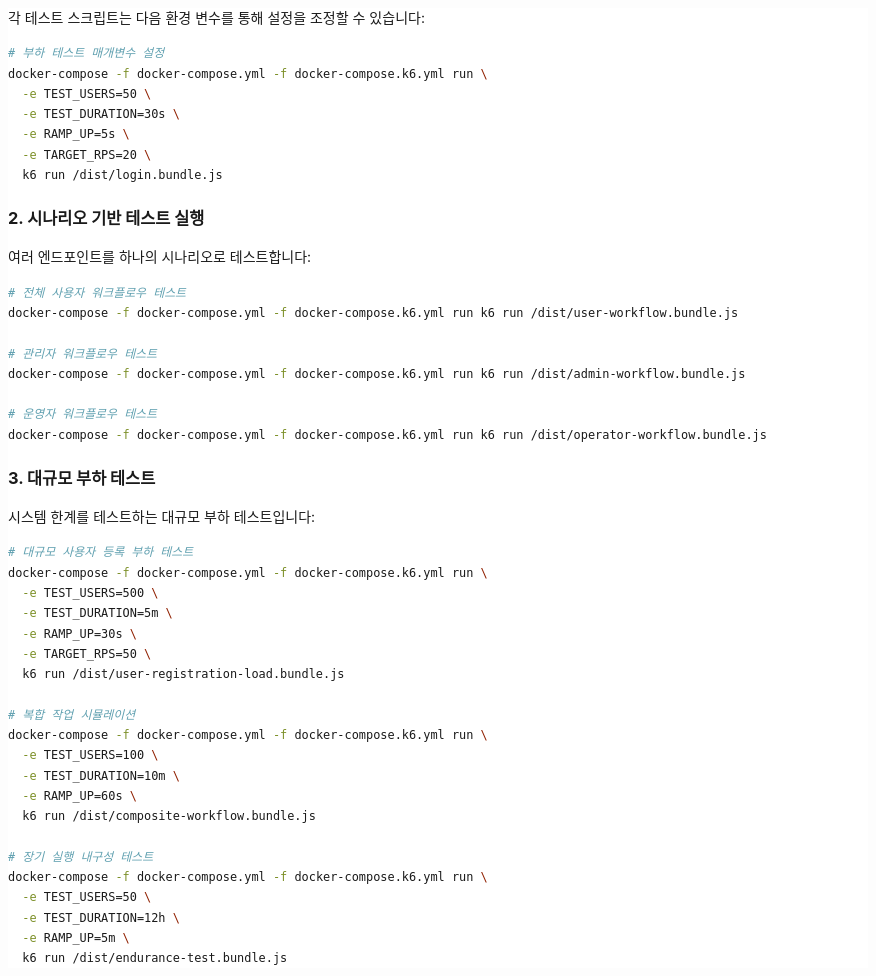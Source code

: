 각 테스트 스크립트는 다음 환경 변수를 통해 설정을 조정할 수 있습니다:

```bash
# 부하 테스트 매개변수 설정
docker-compose -f docker-compose.yml -f docker-compose.k6.yml run \
  -e TEST_USERS=50 \
  -e TEST_DURATION=30s \
  -e RAMP_UP=5s \
  -e TARGET_RPS=20 \
  k6 run /dist/login.bundle.js
```

### 2. 시나리오 기반 테스트 실행

여러 엔드포인트를 하나의 시나리오로 테스트합니다:

```bash
# 전체 사용자 워크플로우 테스트
docker-compose -f docker-compose.yml -f docker-compose.k6.yml run k6 run /dist/user-workflow.bundle.js

# 관리자 워크플로우 테스트
docker-compose -f docker-compose.yml -f docker-compose.k6.yml run k6 run /dist/admin-workflow.bundle.js

# 운영자 워크플로우 테스트
docker-compose -f docker-compose.yml -f docker-compose.k6.yml run k6 run /dist/operator-workflow.bundle.js
```

### 3. 대규모 부하 테스트

시스템 한계를 테스트하는 대규모 부하 테스트입니다:

```bash
# 대규모 사용자 등록 부하 테스트
docker-compose -f docker-compose.yml -f docker-compose.k6.yml run \
  -e TEST_USERS=500 \
  -e TEST_DURATION=5m \
  -e RAMP_UP=30s \
  -e TARGET_RPS=50 \
  k6 run /dist/user-registration-load.bundle.js

# 복합 작업 시뮬레이션
docker-compose -f docker-compose.yml -f docker-compose.k6.yml run \
  -e TEST_USERS=100 \
  -e TEST_DURATION=10m \
  -e RAMP_UP=60s \
  k6 run /dist/composite-workflow.bundle.js

# 장기 실행 내구성 테스트
docker-compose -f docker-compose.yml -f docker-compose.k6.yml run \
  -e TEST_USERS=50 \
  -e TEST_DURATION=12h \
  -e RAMP_UP=5m \
  k6 run /dist/endurance-test.bundle.js
```
